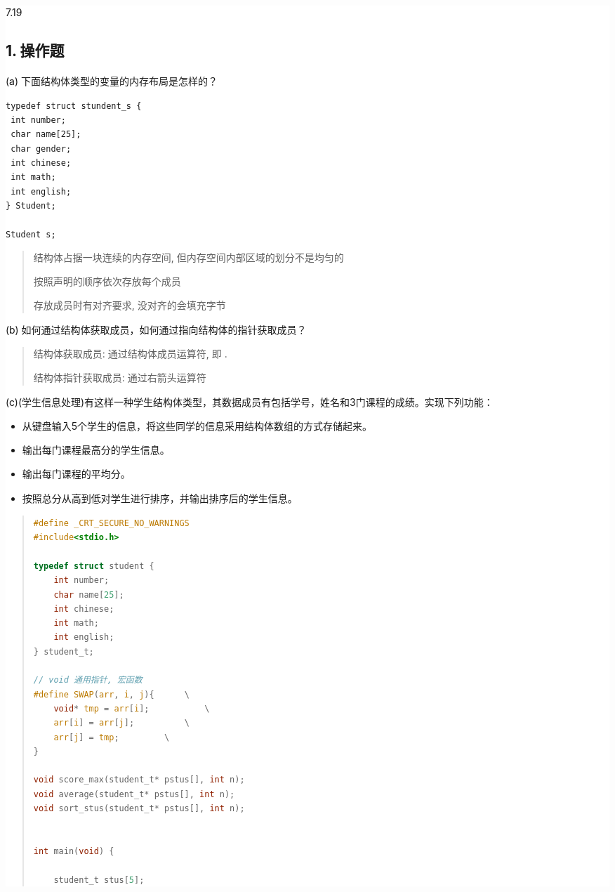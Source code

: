 7.19

## 1\. 操作题

(a) 下面结构体类型的变量的内存布局是怎样的？

```
typedef struct stundent_s {
 int number;
 char name[25];
 char gender;
 int chinese;
 int math;
 int english;
} Student;
​
Student s;
```

> 结构体占据一块连续的内存空间, 但内存空间内部区域的划分不是均匀的
> 
> 按照声明的顺序依次存放每个成员
> 
> 存放成员时有对齐要求, 没对齐的会填充字节

(b) 如何通过结构体获取成员，如何通过指向结构体的指针获取成员？

> 结构体获取成员: 通过结构体成员运算符, 即 .
> 
> 结构体指针获取成员: 通过右箭头运算符

(c)(学生信息处理)有这样一种学生结构体类型，其数据成员有包括学号，姓名和3门课程的成绩。实现下列功能：

- 从键盘输入5个学生的信息，将这些同学的信息采用结构体数组的方式存储起来。
  
- 输出每门课程最高分的学生信息。
  
- 输出每门课程的平均分。
  
- 按照总分从高到低对学生进行排序，并输出排序后的学生信息。
  

> ```c
> #define _CRT_SECURE_NO_WARNINGS
> #include<stdio.h>
> 
> typedef struct student {
>     int number;
>     char name[25];
>     int chinese;
>     int math;
>     int english;
> } student_t;
> 
> // void 通用指针, 宏函数
> #define SWAP(arr, i, j){		\
>     void* tmp = arr[i];			\
>     arr[i] = arr[j];			\
>     arr[j] = tmp;			\
> }
> 
> void score_max(student_t* pstus[], int n);
> void average(student_t* pstus[], int n);
> void sort_stus(student_t* pstus[], int n);
> 
> 
> int main(void) {
> 
>     student_t stus[5];